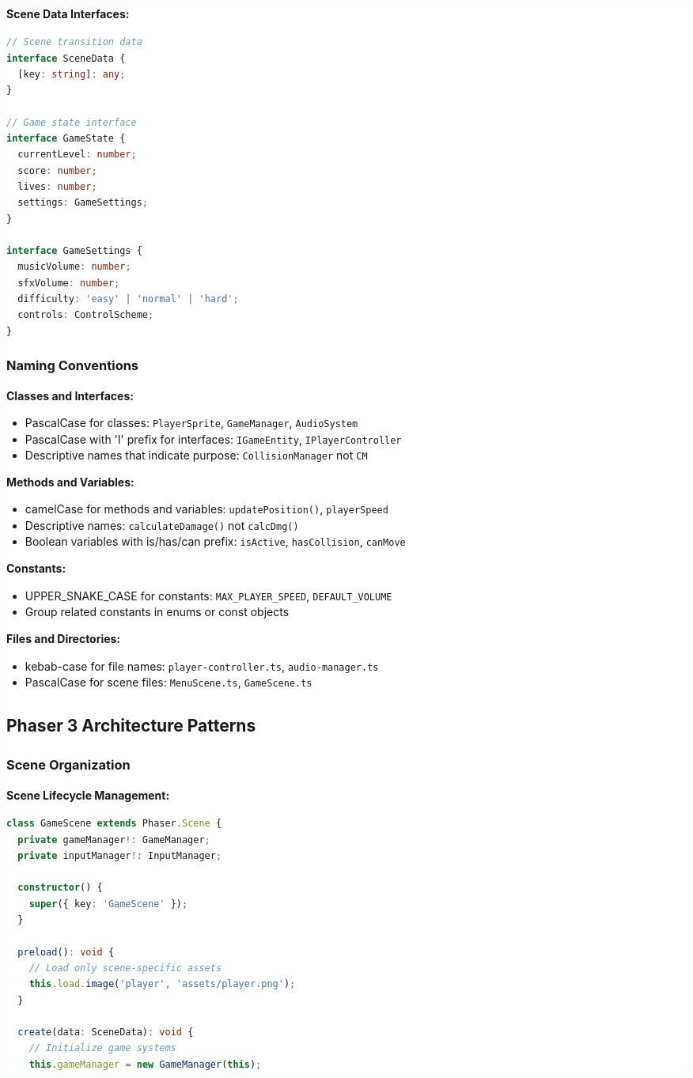 **Scene Data Interfaces:**
```typescript
// Scene transition data
interface SceneData {
  [key: string]: any;
}

// Game state interface
interface GameState {
  currentLevel: number;
  score: number;
  lives: number;
  settings: GameSettings;
}

interface GameSettings {
  musicVolume: number;
  sfxVolume: number;
  difficulty: 'easy' | 'normal' | 'hard';
  controls: ControlScheme;
}
```

### Naming Conventions

**Classes and Interfaces:**
- PascalCase for classes: `PlayerSprite`, `GameManager`, `AudioSystem`
- PascalCase with 'I' prefix for interfaces: `IGameEntity`, `IPlayerController`
- Descriptive names that indicate purpose: `CollisionManager` not `CM`

**Methods and Variables:**
- camelCase for methods and variables: `updatePosition()`, `playerSpeed`
- Descriptive names: `calculateDamage()` not `calcDmg()`
- Boolean variables with is/has/can prefix: `isActive`, `hasCollision`, `canMove`

**Constants:**
- UPPER_SNAKE_CASE for constants: `MAX_PLAYER_SPEED`, `DEFAULT_VOLUME`
- Group related constants in enums or const objects

**Files and Directories:**
- kebab-case for file names: `player-controller.ts`, `audio-manager.ts`
- PascalCase for scene files: `MenuScene.ts`, `GameScene.ts`

## Phaser 3 Architecture Patterns

### Scene Organization

**Scene Lifecycle Management:**
```typescript
class GameScene extends Phaser.Scene {
  private gameManager!: GameManager;
  private inputManager!: InputManager;
  
  constructor() {
    super({ key: 'GameScene' });
  }
  
  preload(): void {
    // Load only scene-specific assets
    this.load.image('player', 'assets/player.png');
  }
  
  create(data: SceneData): void {
    // Initialize game systems
    this.gameManager = new GameManager(this);
```